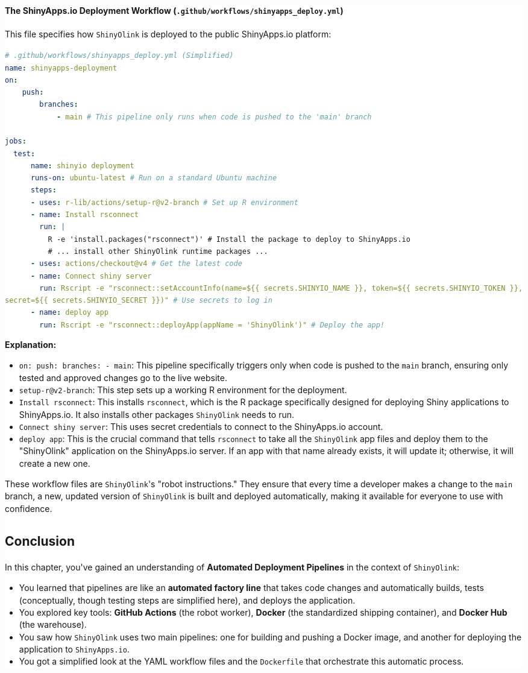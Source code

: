 #### The ShinyApps.io Deployment Workflow (`.github/workflows/shinyapps_deploy.yml`)

This file specifies how `ShinyOlink` is deployed to the public ShinyApps.io platform:

```yaml
# .github/workflows/shinyapps_deploy.yml (Simplified)
name: shinyapps-deployment
on:
    push:
        branches:
            - main # This pipeline only runs when code is pushed to the 'main' branch

jobs:
  test:
      name: shinyio deployment
      runs-on: ubuntu-latest # Run on a standard Ubuntu machine
      steps:
      - uses: r-lib/actions/setup-r@v2-branch # Set up R environment
      - name: Install rsconnect
        run: |
          R -e 'install.packages("rsconnect")' # Install the package to deploy to ShinyApps.io
          # ... install other ShinyOlink runtime packages ...
      - uses: actions/checkout@v4 # Get the latest code
      - name: Connect shiny server
        run: Rscript -e "rsconnect::setAccountInfo(name=${{ secrets.SHINYIO_NAME }}, token=${{ secrets.SHINYIO_TOKEN }}, secret=${{ secrets.SHINYIO_SECRET }})" # Use secrets to log in
      - name: deploy app 
        run: Rscript -e "rsconnect::deployApp(appName = 'ShinyOlink')" # Deploy the app!
```
**Explanation:**
*   `on: push: branches: - main`: This pipeline specifically triggers only when code is pushed to the `main` branch, ensuring only tested and approved changes go to the live website.
*   `setup-r@v2-branch`: This step sets up a working R environment for the deployment.
*   `Install rsconnect`: This installs `rsconnect`, which is the R package specifically designed for deploying Shiny applications to ShinyApps.io. It also installs other packages `ShinyOlink` needs to run.
*   `Connect shiny server`: This uses secret credentials to connect to the ShinyApps.io account.
*   `deploy app`: This is the crucial command that tells `rsconnect` to take all the `ShinyOlink` app files and deploy them to the "ShinyOlink" application on the ShinyApps.io server. If an app with that name already exists, it will update it; otherwise, it will create a new one.

These workflow files are `ShinyOlink`'s "robot instructions." They ensure that every time a developer makes a change to the `main` branch, a new, updated version of `ShinyOlink` is built and deployed automatically, making it available for everyone to use with confidence.

## Conclusion

In this chapter, you've gained an understanding of **Automated Deployment Pipelines** in the context of `ShinyOlink`:

*   You learned that pipelines are like an **automated factory line** that takes code changes and automatically builds, tests (conceptually, though testing steps are simplified here), and deploys the application.
*   You explored key tools: **GitHub Actions** (the robot worker), **Docker** (the standardized shipping container), and **Docker Hub** (the warehouse).
*   You saw how `ShinyOlink` uses two main pipelines: one for building and pushing a Docker image, and another for deploying the application to `ShinyApps.io`.
*   You got a simplified look at the YAML workflow files and the `Dockerfile` that orchestrate this automatic process.
